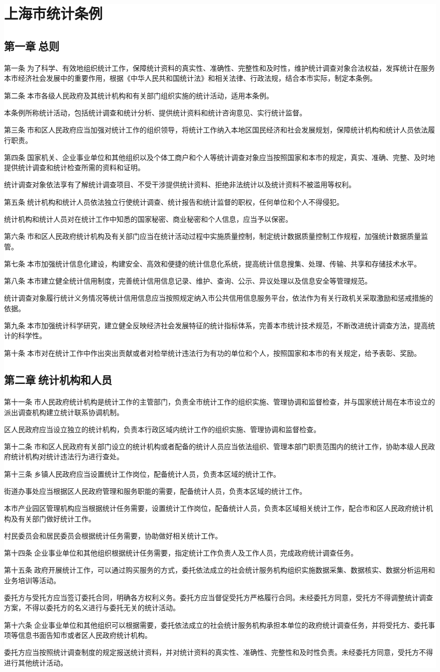 # 上海市统计条例



## 第一章  总则

第一条 为了科学、有效地组织统计工作，保障统计资料的真实性、准确性、完整性和及时性，维护统计调查对象合法权益，发挥统计在服务本市经济社会发展中的重要作用，根据《中华人民共和国统计法》和相关法律、行政法规，结合本市实际，制定本条例。

第二条 本市各级人民政府及其统计机构和有关部门组织实施的统计活动，适用本条例。

本条例所称统计活动，包括统计调查和统计分析、提供统计资料和统计咨询意见、实行统计监督。

第三条 市和区人民政府应当加强对统计工作的组织领导，将统计工作纳入本地区国民经济和社会发展规划，保障统计机构和统计人员依法履行职责。

第四条 国家机关、企业事业单位和其他组织以及个体工商户和个人等统计调查对象应当按照国家和本市的规定，真实、准确、完整、及时地提供统计调查和统计检查所需的资料和证明。

统计调查对象依法享有了解统计调查项目、不受干涉提供统计资料、拒绝非法统计以及统计资料不被滥用等权利。

第五条 统计机构和统计人员依法独立行使统计调查、统计报告和统计监督的职权，任何单位和个人不得侵犯。

统计机构和统计人员对在统计工作中知悉的国家秘密、商业秘密和个人信息，应当予以保密。

第六条 市和区人民政府统计机构及有关部门应当在统计活动过程中实施质量控制，制定统计数据质量控制工作规程，加强统计数据质量监管。

第七条 本市加强统计信息化建设，构建安全、高效和便捷的统计信息化系统，提高统计信息搜集、处理、传输、共享和存储技术水平。

第八条 本市建立健全统计信用制度，完善统计信用信息记录、维护、查询、公示、异议处理以及信息安全等管理规范。

统计调查对象履行统计义务情况等统计信用信息应当按照规定纳入市公共信用信息服务平台，依法作为有关行政机关采取激励和惩戒措施的依据。

第九条 本市加强统计科学研究，建立健全反映经济社会发展特征的统计指标体系，完善本市统计技术规范，不断改进统计调查方法，提高统计的科学性。

第十条 本市对在统计工作中作出突出贡献或者对检举统计违法行为有功的单位和个人，按照国家和本市的有关规定，给予表彰、奖励。

## 第二章  统计机构和人员

第十一条 市人民政府统计机构是统计工作的主管部门，负责全市统计工作的组织实施、管理协调和监督检查，并与国家统计局在本市设立的派出调查机构建立统计联系协调机制。

区人民政府应当设立独立的统计机构，负责本行政区域内统计工作的组织实施、管理协调和监督检查。

第十二条 市和区人民政府有关部门设立的统计机构或者配备的统计人员应当依法组织、管理本部门职责范围内的统计工作，协助本级人民政府统计机构对统计违法行为进行查处。

第十三条 乡镇人民政府应当设置统计工作岗位，配备统计人员，负责本区域的统计工作。

街道办事处应当根据区人民政府管理和服务职能的需要，配备统计人员，负责本区域的统计工作。

本市产业园区管理机构应当根据统计任务需要，设置统计工作岗位，配备统计人员，负责本区域相关统计工作，配合市和区人民政府统计机构及有关部门做好统计工作。

村民委员会和居民委员会根据统计任务需要，协助做好相关统计工作。

第十四条 企业事业单位和其他组织根据统计任务需要，指定统计工作负责人及工作人员，完成政府统计调查任务。

第十五条 政府开展统计工作，可以通过购买服务的方式，委托依法成立的社会统计服务机构组织实施数据采集、数据核实、数据分析运用和业务培训等活动。

委托方与受托方应当签订委托合同，明确各方权利义务。委托方应当督促受托方严格履行合同。未经委托方同意，受托方不得调整统计调查方案，不得以委托方的名义进行与委托无关的统计活动。

第十六条 企业事业单位和其他组织可以根据需要，委托依法成立的社会统计服务机构承担本单位的政府统计调查任务，并将受托方、委托事项等信息书面告知市或者区人民政府统计机构。

委托方应当按照统计调查制度的规定报送统计资料，并对统计资料的真实性、准确性、完整性和及时性负责。未经委托方同意，受托方不得进行其他统计活动。

